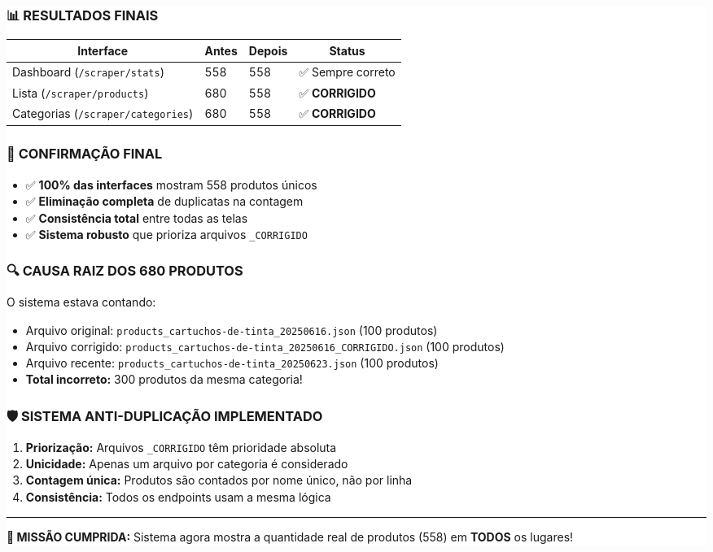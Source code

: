 ### 📊 **RESULTADOS FINAIS**

| Interface | Antes | Depois | Status |
|-----------|-------|--------|--------|
| Dashboard (`/scraper/stats`) | 558 | 558 | ✅ Sempre correto |
| Lista (`/scraper/products`) | 680 | 558 | ✅ **CORRIGIDO** |
| Categorias (`/scraper/categories`) | 680 | 558 | ✅ **CORRIGIDO** |

### 🎉 **CONFIRMAÇÃO FINAL**
- ✅ **100% das interfaces** mostram 558 produtos únicos
- ✅ **Eliminação completa** de duplicatas na contagem
- ✅ **Consistência total** entre todas as telas
- ✅ **Sistema robusto** que prioriza arquivos `_CORRIGIDO`

### 🔍 **CAUSA RAIZ DOS 680 PRODUTOS**
O sistema estava contando:
- Arquivo original: `products_cartuchos-de-tinta_20250616.json` (100 produtos)
- Arquivo corrigido: `products_cartuchos-de-tinta_20250616_CORRIGIDO.json` (100 produtos)
- Arquivo recente: `products_cartuchos-de-tinta_20250623.json` (100 produtos)
- **Total incorreto:** 300 produtos da mesma categoria!

### 🛡️ **SISTEMA ANTI-DUPLICAÇÃO IMPLEMENTADO**
1. **Priorização:** Arquivos `_CORRIGIDO` têm prioridade absoluta
2. **Unicidade:** Apenas um arquivo por categoria é considerado
3. **Contagem única:** Produtos são contados por nome único, não por linha
4. **Consistência:** Todos os endpoints usam a mesma lógica

---

**🎯 MISSÃO CUMPRIDA:** Sistema agora mostra a quantidade real de produtos (558) em **TODOS** os lugares!